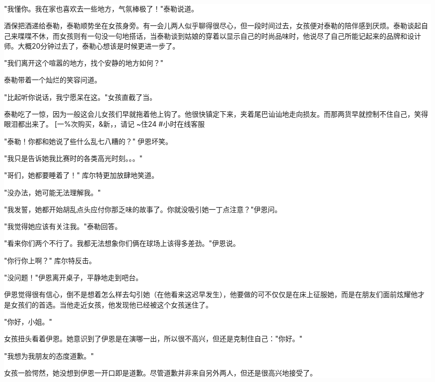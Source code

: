 "我懂你。我在家也喜欢去一些地方，气氛棒极了！"泰勒说道。



酒保把酒递给泰勒，泰勒顺势坐在女孩身旁。有一会儿两人似乎聊得很尽心，但一段时间过去，女孩便对泰勒的陪伴感到厌烦。泰勒谈起自己来喋喋不休，而女孩则有一句没一句地搭话，当泰勒谈到姑娘的穿着以显示自己的时尚品味时，他说尽了自己所能记起来的品牌和设计师。大概20分钟过去了，泰勒心想该是时候更进一步了。



"我们离开这个喧嚣的地方，找个安静的地方如何？"

泰勒带着一个灿烂的笑容问道。



"比起听你说话，我宁愿呆在这。"女孩直截了当。



泰勒吃了一惊，因为一般这会儿女孩们早就拖着他上钩了。他很快镇定下来，夹着尾巴讪讪地走向损友。而那两货早就控制不住自己，笑得眼泪都出来了。 [一%次购买，&新，，请记 ~住24 #小时在线客服



"泰勒！你都和她说了些什么乱七八糟的？" 伊恩坏笑。



"我只是告诉她我比赛时的各类高光时刻。。。"



"哥们，她都要睡着了！" 库尔特更加放肆地笑道。



"没办法，她可能无法理解我。"



"我发誓，她都开始胡乱点头应付你那乏味的故事了。你就没吸引她一丁点注意？"伊恩问。



"我觉得她应该有关注我。"泰勒回答。



"看来你们两个不行了。我都无法想象你们俩在球场上该得多差劲。"伊恩说。



"你行你上啊？" 库尔特反击。



"没问题！"伊恩离开桌子，平静地走到吧台。



伊恩觉得很有信心，倒不是想着怎么样去勾引她（在他看来这迟早发生），他要做的可不仅仅是在床上征服她，而是在朋友们面前炫耀他才是女孩们的首选。当他走近女孩，他发现他已经被这个女孩迷住了。



"你好，小姐。"



女孩扭头看着伊恩。她意识到了伊恩是在演哪一出，所以很不高兴，但还是克制住自己："你好。"



"我想为我朋友的态度道歉。"



女孩一脸愕然，她没想到伊恩一开口即是道歉。尽管道歉并非来自另外两人，但还是很高兴地接受了。
